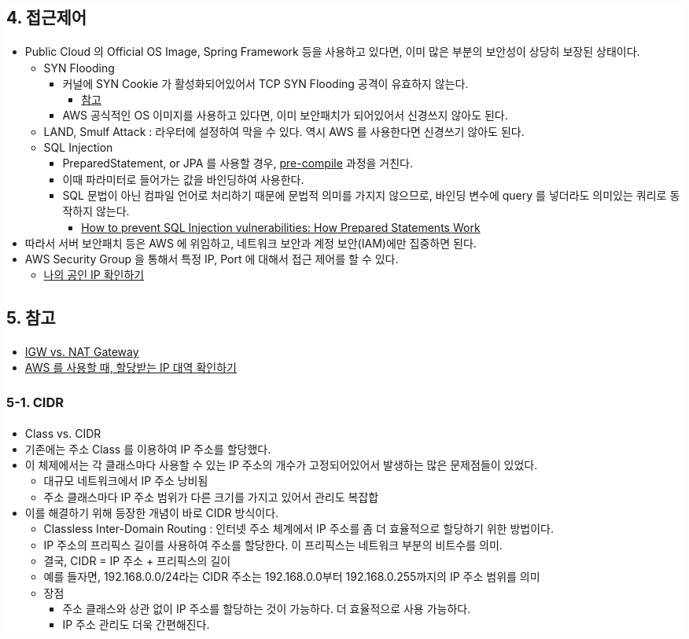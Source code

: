 ## 4. 접근제어&#x20;

* Public Cloud 의 Official OS Image, Spring Framework 등을 사용하고 있다면, 이미 많은 부분의 보안성이 상당히 보장된 상태이다.&#x20;
  * SYN Flooding
    * 커널에 SYN Cookie 가 활성화되어있어서 TCP SYN Flooding 공격이 유효하지 않는다.&#x20;
      * [참고](https://brunch.co.kr/@alden/5)
    * AWS 공식적인 OS 이미지를 사용하고 있다면, 이미 보안패치가 되어있어서 신경쓰지 않아도 된다.&#x20;
  * LAND, Smulf Attack : 라우터에 설정하여 막을 수 있다. 역시 AWS 를 사용한다면 신경쓰기 않아도 된다.&#x20;
  * SQL Injection&#x20;
    * PreparedStatement, or JPA 를 사용할 경우, [pre-compile](https://stackoverflow.com/questions/23845383/what-does-it-mean-when-i-say-prepared-statement-is-pre-compiled) 과정을 거친다.&#x20;
    * 이때 파라미터로 들어가는 값을 바인딩하여 사용한다.&#x20;
    * SQL 문법이 아닌 컴파일 언어로 처리하기 때문에 문법적 의미를 가지지 않으므로, 바인딩 변수에 query 를 넣더라도 의미있는 쿼리로 동작하지 않는다.&#x20;
      * [How to prevent SQL Injection vulnerabilities: How Prepared Statements Work](https://jaredablon-31568.medium.com/how-to-prevent-sql-injection-vulnerabilities-how-prepared-statements-work-f492c369614f)
* 따라서 서버 보안패치 등은 AWS 에 위임하고, 네트워크 보안과 계정 보안(IAM)에만 집중하면 된다.&#x20;
* AWS Security Group 을 통해서 특정 IP, Port 에 대해서 접근 제어를 할 수 있다.&#x20;
  * [나의 공인 IP 확인하기](https://search.naver.com/search.naver?where=nexearch\&sm=top\_hty\&fbm=0\&ie=utf8\&query=%EA%B3%B5%EC%9D%B8+ip)&#x20;



## 5. 참고

* [IGW vs. NAT Gateway](https://medium.com/awesome-cloud/aws-difference-between-vpc-peering-and-transit-gateway-comparison-aws-vpc-peering-vs-aws-transit-gateway-3640a464be2d)&#x20;
* [AWS 를 사용할 때, 할당받는 IP 대역 확인하기](https://ip-ranges.amazonaws.com/ip-ranges.json)&#x20;

### 5-1. CIDR

* Class vs. CIDR&#x20;
* 기존에는 주소 Class 를 이용하여 IP 주소를 할당했다.&#x20;
* 이 체제에서는 각 클래스마다 사용할 수 있는 IP 주소의 개수가 고정되어있어서 발생하는 많은 문제점들이 있었다.&#x20;
  * 대규모 네트워크에서 IP 주소 낭비됨&#x20;
  * 주소 클래스마다 IP 주소 범위가 다른 크기를 가지고 있어서 관리도 복잡합&#x20;
* 이를 해결하기 위해 등장한 개념이 바로 CIDR 방식이다.
  * Classless Inter-Domain Routing : 인터넷 주소 체계에서 IP 주소를 좀 더 효율적으로 할당하기 위한 방법이다.&#x20;
  * IP 주소의 프리픽스 길이를 사용하여 주소를 할당한다. 이 프리픽스는 네트워크 부분의 비트수를 의미.&#x20;
  * 결국, CIDR = IP 주소 + 프리픽스의 길이&#x20;
  * 예를 들자면, 192.168.0.0/24라는 CIDR 주소는 192.168.0.0부터 192.168.0.255까지의 IP 주소 범위를 의미
  * 장점
    * 주소 클래스와 상관 없이 IP 주소를 할당하는 것이 가능하다. 더 효율적으로 사용 가능하다.&#x20;
    * IP 주소 관리도 더욱 간편해진다.&#x20;

